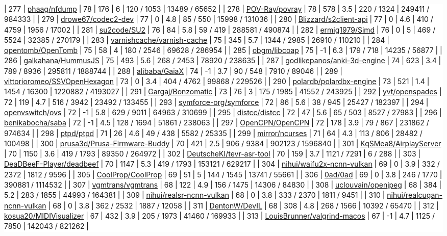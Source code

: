| 277 | [phaag/nfdump](https://github.com/phaag/nfdump) | 78 | 176 | 6 | 120 / 1053 | 13489 / 65652 |
| 278 | [POV-Ray/povray](https://github.com/POV-Ray/povray) | 78 | 578 | 3.5 | 220 / 1324 | 249411 / 984333 |
| 279 | [drowe67/codec2-dev](https://github.com/drowe67/codec2-dev) | 77 | 0 | 4.8 | 85 / 550 | 15998 / 131036 |
| 280 | [Blizzard/s2client-api](https://github.com/Blizzard/s2client-api) | 77 | 0 | 4.6 | 410 / 4759 | 1956 / 17002 |
| 281 | [su2code/SU2](https://github.com/su2code/SU2) | 76 | 84 | 5.8 | 59 / 419 | 288581 / 490874 |
| 282 | [ermig1979/Simd](https://github.com/ermig1979/Simd) | 76 | 0 | 5 | 469 / 5524 | 32385 / 270179 |
| 283 | [varnishcache/varnish-cache](https://github.com/varnishcache/varnish-cache) | 75 | 345 | 5.7 | 1344 / 2985 | 26910 / 110210 |
| 284 | [opentomb/OpenTomb](https://github.com/opentomb/OpenTomb) | 75 | 58 | 4 | 180 / 2546 | 69628 / 286954 |
| 285 | [obgm/libcoap](https://github.com/obgm/libcoap) | 75 | -1 | 6.3 | 179 / 718 | 14235 / 56877 |
| 286 | [galkahana/HummusJS](https://github.com/galkahana/HummusJS) | 75 | 493 | 5.6 | 268 / 2453 | 78920 / 238635 |
| 287 | [godlikepanos/anki-3d-engine](https://github.com/godlikepanos/anki-3d-engine) | 74 | 623 | 3.4 | 789 / 8936 | 295811 / 1888744 |
| 288 | [alibaba/GaiaX](https://github.com/alibaba/GaiaX) | 74 | -1 | 3.7 | 90 / 548 | 7910 / 89046 |
| 289 | [vittorioromeo/SSVOpenHexagon](https://github.com/vittorioromeo/SSVOpenHexagon) | 73 | 0 | 3.4 | 404 / 4762 | 99868 / 229526 |
| 290 | [polardb/polardbx-engine](https://github.com/polardb/polardbx-engine) | 73 | 521 | 1.4 | 1454 / 16300 | 1220882 / 4193027 |
| 291 | [Gargaj/Bonzomatic](https://github.com/Gargaj/Bonzomatic) | 73 | 76 | 3 | 175 / 1985 | 41552 / 243925 |
| 292 | [yvt/openspades](https://github.com/yvt/openspades) | 72 | 119 | 4.7 | 516 / 3942 | 23492 / 133455 |
| 293 | [symforce-org/symforce](https://github.com/symforce-org/symforce) | 72 | 86 | 5.6 | 38 / 945 | 25427 / 182397 |
| 294 | [openvswitch/ovs](https://github.com/openvswitch/ovs) | 72 | -1 | 5.8 | 629 / 9011 | 64963 / 310699 |
| 295 | [distcc/distcc](https://github.com/distcc/distcc) | 72 | 47 | 5.6 | 65 / 503 | 8527 / 27983 |
| 296 | [benikabocha/saba](https://github.com/benikabocha/saba) | 72 | -1 | 4.5 | 128 / 1694 | 51861 / 238063 |
| 297 | [OpenCPN/OpenCPN](https://github.com/OpenCPN/OpenCPN) | 72 | 178 | 3.9 | 79 / 867 | 231862 / 974634 |
| 298 | [ptpd/ptpd](https://github.com/ptpd/ptpd) | 71 | 26 | 4.6 | 49 / 438 | 5582 / 25335 |
| 299 | [mirror/ncurses](https://github.com/mirror/ncurses) | 71 | 64 | 4.3 | 113 / 806 | 28482 / 100498 |
| 300 | [prusa3d/Prusa-Firmware-Buddy](https://github.com/prusa3d/Prusa-Firmware-Buddy) | 70 | 421 | 2.5 | 906 / 9384 | 902123 / 1596840 |
| 301 | [KqSMea8/AirplayServer](https://github.com/KqSMea8/AirplayServer) | 70 | 1150 | 3.6 | 419 / 1793 | 89350 / 264972 |
| 302 | [DeutscheKI/tevr-asr-tool](https://github.com/DeutscheKI/tevr-asr-tool) | 70 | 159 | 3.7 | 1121 / 7291 | 6 / 288 |
| 303 | [DeaDBeeF-Player/deadbeef](https://github.com/DeaDBeeF-Player/deadbeef) | 70 | 1147 | 5.3 | 419 / 1793 | 153121 / 629217 |
| 304 | [nihui/waifu2x-ncnn-vulkan](https://github.com/nihui/waifu2x-ncnn-vulkan) | 69 | 0 | 3.9 | 332 / 2372 | 1812 / 9596 |
| 305 | [CoolProp/CoolProp](https://github.com/CoolProp/CoolProp) | 69 | 51 | 5 | 144 / 1545 | 13741 / 55661 |
| 306 | [0ad/0ad](https://github.com/0ad/0ad) | 69 | 0 | 3.8 | 246 / 1770 | 390881 / 1114532 |
| 307 | [vgmtrans/vgmtrans](https://github.com/vgmtrans/vgmtrans) | 68 | 122 | 4.9 | 156 / 1475 | 14306 / 84830 |
| 308 | [uclouvain/openjpeg](https://github.com/uclouvain/openjpeg) | 68 | 384 | 5.2 | 283 / 1855 | 44993 / 164381 |
| 309 | [nihui/realsr-ncnn-vulkan](https://github.com/nihui/realsr-ncnn-vulkan) | 68 | 0 | 3.8 | 333 / 2370 | 1811 / 9451 |
| 310 | [nihui/realcugan-ncnn-vulkan](https://github.com/nihui/realcugan-ncnn-vulkan) | 68 | 0 | 3.8 | 362 / 2532 | 1887 / 12058 |
| 311 | [DentonW/DevIL](https://github.com/DentonW/DevIL) | 68 | 308 | 4.8 | 268 / 1566 | 10392 / 65470 |
| 312 | [kosua20/MIDIVisualizer](https://github.com/kosua20/MIDIVisualizer) | 67 | 432 | 3.9 | 205 / 1973 | 41460 / 169933 |
| 313 | [LouisBrunner/valgrind-macos](https://github.com/LouisBrunner/valgrind-macos) | 67 | -1 | 4.7 | 1125 / 7850 | 142043 / 821262 |